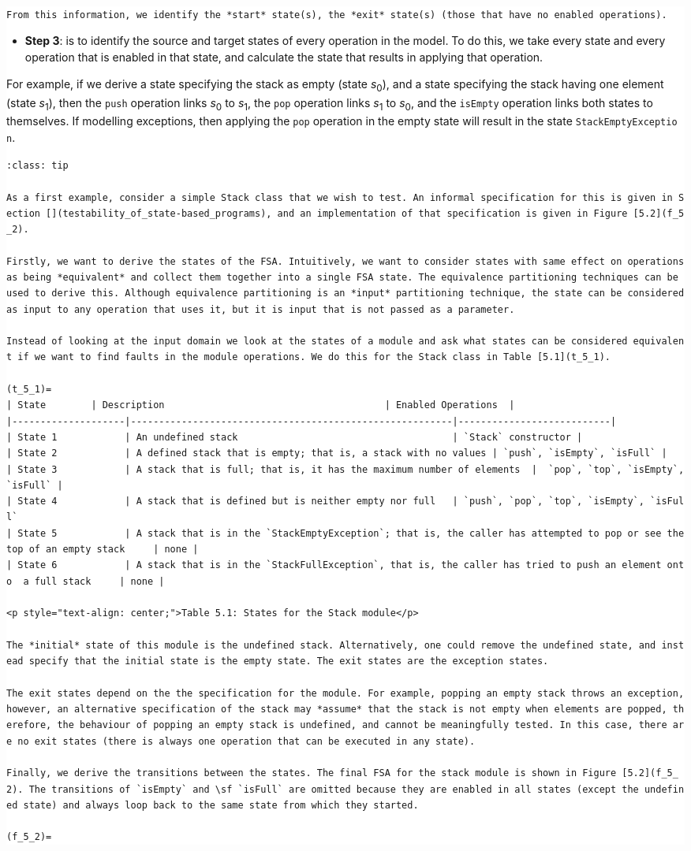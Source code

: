     From this information, we identify the *start* state(s), the *exit* state(s) (those that have no enabled operations).

- **Step 3**: is to identify the source and target states of every operation in the model. To do this, we take every state and every operation that is enabled in that state, and calculate the state that results in applying that operation.

For example, if we derive a state specifying the stack as empty (state $s_0$), and a state specifying the stack having one element (state $s_1$), then the `push` operation links $s_0$ to $s_1$, the `pop` operation links $s_1$ to $s_0$, and the `isEmpty` operation links both states to themselves. If modelling exceptions, then applying the `pop` operation in the empty state will result in the state `StackEmptyException`.


````{admonition} Example 46: Deriving the stack FSA
:class: tip

As a first example, consider a simple Stack class that we wish to test. An informal specification for this is given in Section [](testability_of_state-based_programs), and an implementation of that specification is given in Figure [5.2](f_5_2).

Firstly, we want to derive the states of the FSA. Intuitively, we want to consider states with same effect on operations as being *equivalent* and collect them together into a single FSA state. The equivalence partitioning techniques can be used to derive this. Although equivalence partitioning is an *input* partitioning technique, the state can be considered as input to any operation that uses it, but it is input that is not passed as a parameter.

Instead of looking at the input domain we look at the states of a module and ask what states can be considered equivalent if we want to find faults in the module operations. We do this for the Stack class in Table [5.1](t_5_1).

(t_5_1)=
| State        | Description                                       | Enabled Operations  |
|--------------------|---------------------------------------------------------|---------------------------|
| State 1            | An undefined stack                                      | `Stack` constructor |
| State 2            | A defined stack that is empty; that is, a stack with no values | `push`, `isEmpty`, `isFull` |
| State 3            | A stack that is full; that is, it has the maximum number of elements  |  `pop`, `top`, `isEmpty`, `isFull` |
| State 4            | A stack that is defined but is neither empty nor full   | `push`, `pop`, `top`, `isEmpty`, `isFull`
| State 5            | A stack that is in the `StackEmptyException`; that is, the caller has attempted to pop or see the top of an empty stack     | none |
| State 6            | A stack that is in the `StackFullException`, that is, the caller has tried to push an element onto  a full stack     | none |

<p style="text-align: center;">Table 5.1: States for the Stack module</p>

The *initial* state of this module is the undefined stack. Alternatively, one could remove the undefined state, and instead specify that the initial state is the empty state. The exit states are the exception states.

The exit states depend on the the specification for the module. For example, popping an empty stack throws an exception, however, an alternative specification of the stack may *assume* that the stack is not empty when elements are popped, therefore, the behaviour of popping an empty stack is undefined, and cannot be meaningfully tested. In this case, there are no exit states (there is always one operation that can be executed in any state).

Finally, we derive the transitions between the states. The final FSA for the stack module is shown in Figure [5.2](f_5_2). The transitions of `isEmpty` and \sf `isFull` are omitted because they are enabled in all states (except the undefined state) and always loop back to the same state from which they started.

(f_5_2)=
````